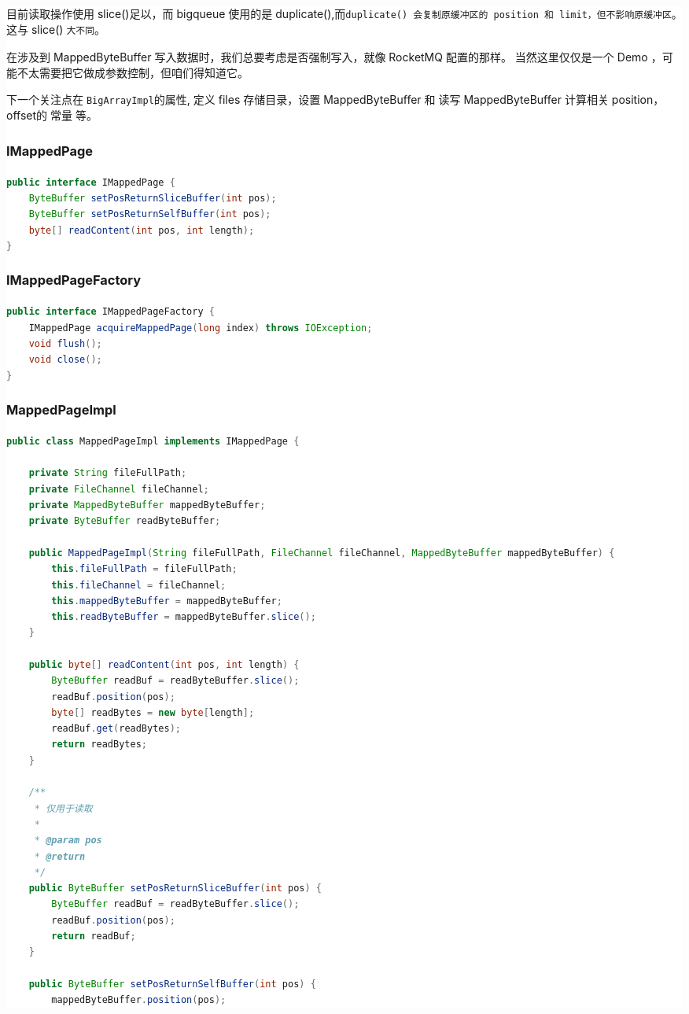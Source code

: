 目前读取操作使用 slice()足以，而 bigqueue 使用的是 duplicate(),而`duplicate() 会复制原缓冲区的 position 和 limit，但不影响原缓冲区`。这与 slice() `大不同`。  

在涉及到 MappedByteBuffer 写入数据时，我们总要考虑是否强制写入，就像 RocketMQ 配置的那样。 当然这里仅仅是一个 Demo ，可能不太需要把它做成参数控制，但咱们得知道它。     

下一个关注点在 `BigArrayImpl`的属性, 定义 files 存储目录，设置 MappedByteBuffer 和 读写 MappedByteBuffer 计算相关 position，offset的 常量 等。  

### IMappedPage  
```java
public interface IMappedPage {
    ByteBuffer setPosReturnSliceBuffer(int pos);
    ByteBuffer setPosReturnSelfBuffer(int pos);
    byte[] readContent(int pos, int length);
}
```

### IMappedPageFactory  
```java
public interface IMappedPageFactory {
    IMappedPage acquireMappedPage(long index) throws IOException;
    void flush();
    void close();
}
```

### MappedPageImpl
```java
public class MappedPageImpl implements IMappedPage {

    private String fileFullPath;
    private FileChannel fileChannel;
    private MappedByteBuffer mappedByteBuffer;
    private ByteBuffer readByteBuffer;

    public MappedPageImpl(String fileFullPath, FileChannel fileChannel, MappedByteBuffer mappedByteBuffer) {
        this.fileFullPath = fileFullPath;
        this.fileChannel = fileChannel;
        this.mappedByteBuffer = mappedByteBuffer;
        this.readByteBuffer = mappedByteBuffer.slice();
    }

    public byte[] readContent(int pos, int length) {
        ByteBuffer readBuf = readByteBuffer.slice();
        readBuf.position(pos);
        byte[] readBytes = new byte[length];
        readBuf.get(readBytes);
        return readBytes;
    }

    /**
     * 仅用于读取
     *
     * @param pos
     * @return
     */
    public ByteBuffer setPosReturnSliceBuffer(int pos) {
        ByteBuffer readBuf = readByteBuffer.slice();
        readBuf.position(pos);
        return readBuf;
    }

    public ByteBuffer setPosReturnSelfBuffer(int pos) {
        mappedByteBuffer.position(pos);
```